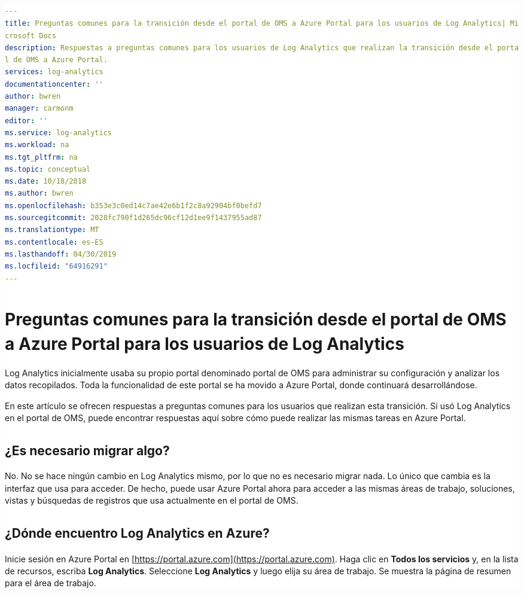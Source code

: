 ```yaml
---
title: Preguntas comunes para la transición desde el portal de OMS a Azure Portal para los usuarios de Log Analytics| Microsoft Docs
description: Respuestas a preguntas comunes para los usuarios de Log Analytics que realizan la transición desde el portal de OMS a Azure Portal.
services: log-analytics
documentationcenter: ''
author: bwren
manager: carmonm
editor: ''
ms.service: log-analytics
ms.workload: na
ms.tgt_pltfrm: na
ms.topic: conceptual
ms.date: 10/18/2018
ms.author: bwren
ms.openlocfilehash: b353e3c0ed14c7ae42e6b1f2c8a92904bf0befd7
ms.sourcegitcommit: 2028fc790f1d265dc96cf12d1ee9f1437955ad87
ms.translationtype: MT
ms.contentlocale: es-ES
ms.lasthandoff: 04/30/2019
ms.locfileid: "64916291"
---
```

# <a name="common-questions-for-transition-from-oms-portal-to-azure-portal-for-log-analytics-users"></a>Preguntas comunes para la transición desde el portal de OMS a Azure Portal para los usuarios de Log Analytics
Log Analytics inicialmente usaba su propio portal denominado portal de OMS para administrar su configuración y analizar los datos recopilados.  Toda la funcionalidad de este portal se ha movido a Azure Portal, donde continuará desarrollándose.

En este artículo se ofrecen respuestas a preguntas comunes para los usuarios que realizan esta transición.  Si usó Log Analytics en el portal de OMS, puede encontrar respuestas aquí sobre cómo puede realizar las mismas tareas en Azure Portal.

## <a name="do-i-need-to-migrate-anything"></a>¿Es necesario migrar algo?
No. No se hace ningún cambio en Log Analytics mismo, por lo que no es necesario migrar nada. Lo único que cambia es la interfaz que usa para acceder. De hecho, puede usar Azure Portal ahora para acceder a las mismas áreas de trabajo, soluciones, vistas y búsquedas de registros que usa actualmente en el portal de OMS.

## <a name="where-do-i-find-log-analytics-in-azure"></a>¿Dónde encuentro Log Analytics en Azure?
Inicie sesión en Azure Portal en [https://portal.azure.com](https://portal.azure.com).  Haga clic en **Todos los servicios** y, en la lista de recursos, escriba **Log Analytics**. Seleccione **Log Analytics** y luego elija su área de trabajo. Se muestra la página de resumen para el área de trabajo.
